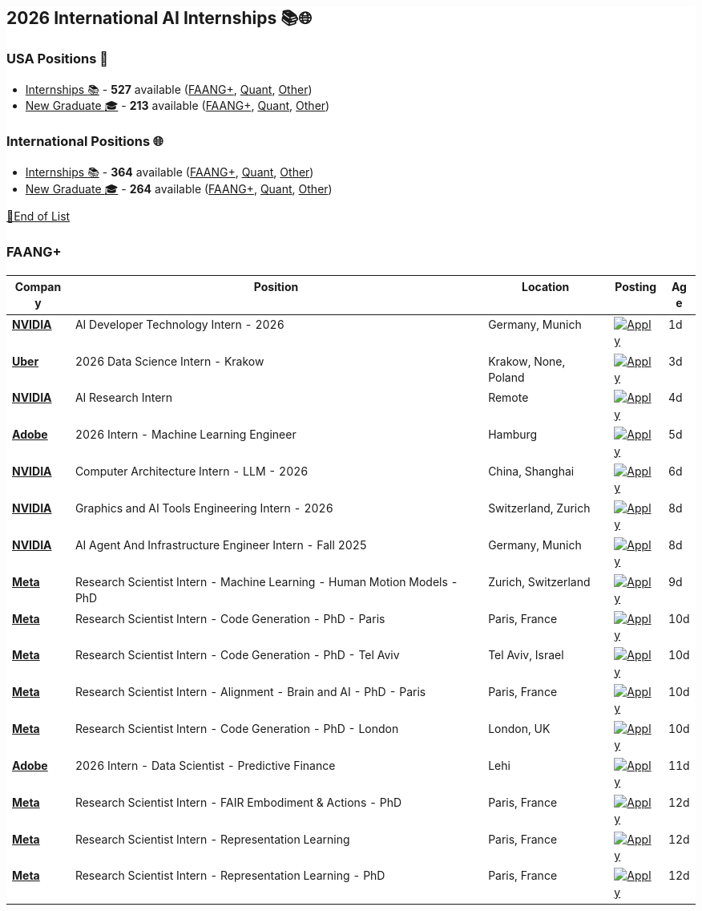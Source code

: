 ## 2026 International AI Internships :books::globe_with_meridians:

### USA Positions :eagle:
- [Internships :books:](/) - **527** available ([FAANG+](/#faang), [Quant](/#quant), [Other](/#other))
- [New Graduate :mortar_board:](/NEW_GRAD_USA.md) - **213** available ([FAANG+](/NEW_GRAD_USA.md#faang), [Quant](/NEW_GRAD_USA.md#quant), [Other](/NEW_GRAD_USA.md#other))

### International Positions :globe_with_meridians:
- [Internships :books:](/INTERN_INTL.md) - **364** available ([FAANG+](#faang), [Quant](#quant), [Other](#other))
- [New Graduate :mortar_board:](/NEW_GRAD_INTL.md) - **264** available ([FAANG+](/NEW_GRAD_INTL.md#faang), [Quant](/NEW_GRAD_INTL.md#quant), [Other](/NEW_GRAD_INTL.md#other))


[:arrow_down_small:End of List](#bottom)
<a name="top"></a>

### FAANG+


| Company | Position | Location | Posting | Age |
|---|---|---|---|---|
| <a href="https://www.nvidia.com"><strong>NVIDIA</strong></a> | AI Developer Technology Intern - 2026 | Germany, Munich | <a href="https://nvidia.wd5.myworkdayjobs.com/en-US/NVIDIAExternalCareerSite/job/Germany-Munich/AI-Developer-Technology-Intern---2026_JR2006380"><img src="https://i.imgur.com/JpkfjIq.png" alt="Apply" width="70"/></a> | 1d |
| <a href="https://www.uber.com"><strong>Uber</strong></a> | 2026 Data Science Intern - Krakow | Krakow, None, Poland | <a href="https://www.uber.com/global/en/careers/list/150163"><img src="https://i.imgur.com/JpkfjIq.png" alt="Apply" width="70"/></a> | 3d |
| <a href="https://www.nvidia.com"><strong>NVIDIA</strong></a> | AI Research Intern | Remote | <a href="https://nvidia.wd5.myworkdayjobs.com/en-US/NVIDIAExternalCareerSite/job/Singapore-Remote/AI-Research-Intern_JR2005981"><img src="https://i.imgur.com/JpkfjIq.png" alt="Apply" width="70"/></a> | 4d |
| <a href="https://www.adobe.com"><strong>Adobe</strong></a> | 2026 Intern - Machine Learning Engineer | Hamburg | <a href="https://adobe.wd5.myworkdayjobs.com/en-US/external_experienced/job/Hamburg/XMLNAME-2026-Intern---Machine-Learning-Engineer_R161678"><img src="https://i.imgur.com/JpkfjIq.png" alt="Apply" width="70"/></a> | 5d |
| <a href="https://www.nvidia.com"><strong>NVIDIA</strong></a> | Computer Architecture Intern - LLM - 2026 | China, Shanghai | <a href="https://nvidia.wd5.myworkdayjobs.com/en-US/NVIDIAExternalCareerSite/job/China-Shanghai/Computer-Architecture-Intern---LLM--2026_JR2006236"><img src="https://i.imgur.com/JpkfjIq.png" alt="Apply" width="70"/></a> | 6d |
| <a href="https://www.nvidia.com"><strong>NVIDIA</strong></a> | Graphics and AI Tools Engineering Intern - 2026 | Switzerland, Zurich | <a href="https://nvidia.wd5.myworkdayjobs.com/en-US/NVIDIAExternalCareerSite/job/Switzerland-Zurich/Graphics-and-AI-Tools-Engineering-Intern---2026_JR2005761"><img src="https://i.imgur.com/JpkfjIq.png" alt="Apply" width="70"/></a> | 8d |
| <a href="https://www.nvidia.com"><strong>NVIDIA</strong></a> | AI Agent And Infrastructure Engineer Intern - Fall 2025 | Germany, Munich | <a href="https://nvidia.wd5.myworkdayjobs.com/en-US/NVIDIAExternalCareerSite/job/Germany-Munich/AI-Agent-And-Infrastructure-Engineer-Intern---Fall-2025_JR2003999"><img src="https://i.imgur.com/JpkfjIq.png" alt="Apply" width="70"/></a> | 8d |
| <a href="https://about.meta.com"><strong>Meta</strong></a> | Research Scientist Intern - Machine Learning - Human Motion Models - PhD | Zurich, Switzerland | <a href="https://www.metacareers.com/jobs/24855127707481242"><img src="https://i.imgur.com/JpkfjIq.png" alt="Apply" width="70"/></a> | 9d |
| <a href="https://about.meta.com"><strong>Meta</strong></a> | Research Scientist Intern - Code Generation - PhD - Paris | Paris, France | <a href="https://www.metacareers.com/jobs/1372861164561843"><img src="https://i.imgur.com/JpkfjIq.png" alt="Apply" width="70"/></a> | 10d |
| <a href="https://about.meta.com"><strong>Meta</strong></a> | Research Scientist Intern - Code Generation - PhD - Tel Aviv | Tel Aviv, Israel | <a href="https://www.metacareers.com/jobs/1306675670931661"><img src="https://i.imgur.com/JpkfjIq.png" alt="Apply" width="70"/></a> | 10d |
| <a href="https://about.meta.com"><strong>Meta</strong></a> | Research Scientist Intern - Alignment - Brain and AI - PhD - Paris | Paris, France | <a href="https://www.metacareers.com/jobs/1319148726628205"><img src="https://i.imgur.com/JpkfjIq.png" alt="Apply" width="70"/></a> | 10d |
| <a href="https://about.meta.com"><strong>Meta</strong></a> | Research Scientist Intern - Code Generation - PhD - London | London, UK | <a href="https://www.metacareers.com/jobs/25204583199166726"><img src="https://i.imgur.com/JpkfjIq.png" alt="Apply" width="70"/></a> | 10d |
| <a href="https://www.adobe.com"><strong>Adobe</strong></a> | 2026 Intern - Data Scientist - Predictive Finance | Lehi | <a href="https://adobe.wd5.myworkdayjobs.com/en-US/external_experienced/job/Lehi/XMLNAME-2026-Intern---Data-Scientist--Predictive-Finance_R161479"><img src="https://i.imgur.com/JpkfjIq.png" alt="Apply" width="70"/></a> | 11d |
| <a href="https://about.meta.com"><strong>Meta</strong></a> | Research Scientist Intern - FAIR Embodiment & Actions - PhD | Paris, France | <a href="https://www.metacareers.com/jobs/25094187100216137"><img src="https://i.imgur.com/JpkfjIq.png" alt="Apply" width="70"/></a> | 12d |
| <a href="https://about.meta.com"><strong>Meta</strong></a> | Research Scientist Intern - Representation Learning | Paris, France | <a href="https://www.metacareers.com/jobs/1497501094922345"><img src="https://i.imgur.com/JpkfjIq.png" alt="Apply" width="70"/></a> | 12d |
| <a href="https://about.meta.com"><strong>Meta</strong></a> | Research Scientist Intern - Representation Learning - PhD | Paris, France | <a href="https://www.metacareers.com/jobs/2011253766298091"><img src="https://i.imgur.com/JpkfjIq.png" alt="Apply" width="70"/></a> | 12d |